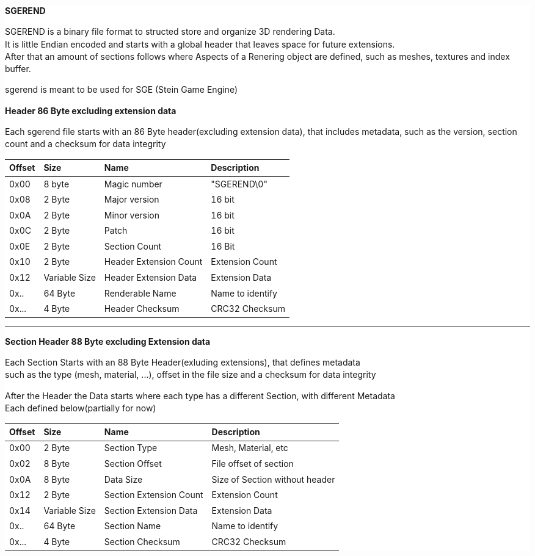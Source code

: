 **SGEREND**

SGEREND is a binary file format to structed store and organize 3D rendering Data. <br>
It is little Endian encoded and starts with a global header that leaves space for future extensions.<br>
After that an amount of sections follows where Aspects of a Renering object are defined, such as meshes, textures and index buffer.

sgerend is meant to be used for SGE (Stein Game Engine) 

**Header 86 Byte excluding extension data**

Each sgerend file starts with an 86 Byte header(excluding extension data), that includes metadata, such as the version, section count and a checksum for data integrity

| Offset | Size          | Name                   | Description      |
|:-------|:--------------|:-----------------------|:-----------------|
| 0x00   | 8 byte        | Magic number           | "SGEREND\0"      |
| 0x08   | 2 Byte        | Major version          | 16 bit           |
| 0x0A   | 2 Byte        | Minor version          | 16 bit           |
| 0x0C   | 2 Byte        | Patch                  | 16 bit           |
| 0x0E   | 2 Byte        | Section Count          | 16 Bit           |
| 0x10   | 2 Byte        | Header Extension Count | Extension Count  |
| 0x12   | Variable Size | Header Extension Data  | Extension Data   |
| 0x..   | 64 Byte       | Renderable Name        | Name to identify |
| 0x...  | 4 Byte        | Header Checksum        | CRC32 Checksum   |


---------------------------------------------------------------------------------------------

**Section Header 88 Byte excluding Extension data**

Each Section Starts with an 88 Byte Header(exluding extensions), that defines metadata <br>
such as the type (mesh, material, ...), offset in the file size and a checksum for data integrity

After the Header the Data starts where each type has a different Section, with different Metadata <br>
Each defined below(partially for now)

| Offset | Size          | Name                    | Description                    |
|:-------|:--------------|:------------------------|:-------------------------------|
| 0x00   | 2 Byte        | Section Type            | Mesh, Material, etc            |
| 0x02   | 8 Byte        | Section Offset          | File offset of section         |
| 0x0A   | 8 Byte        | Data Size               | Size of Section without header |
| 0x12   | 2 Byte        | Section Extension Count | Extension Count                |
| 0x14   | Variable Size | Section Extension Data  | Extension Data                 |
| 0x..   | 64 Byte       | Section Name            | Name to identify               |
| 0x...  | 4 Byte        | Section Checksum        | CRC32 Checksum                 |
